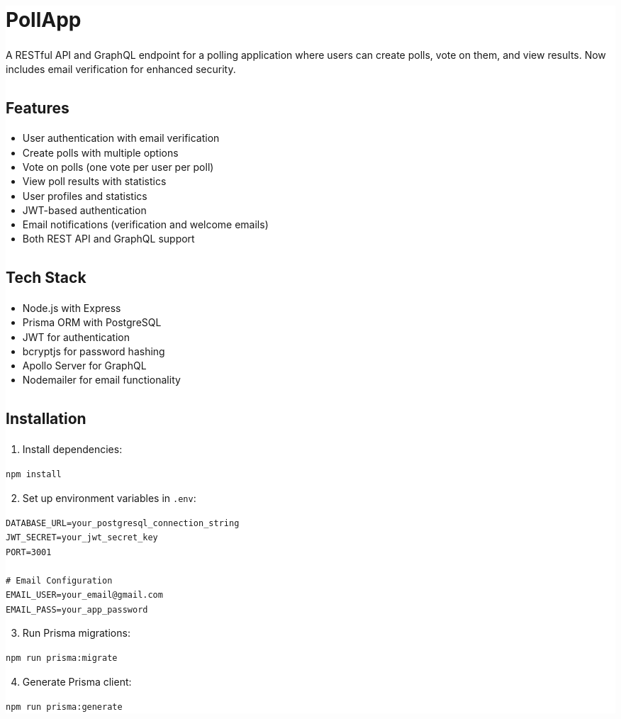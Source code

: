 # PollApp

A RESTful API and GraphQL endpoint for a polling application where users can create polls, vote on them, and view results. Now includes email verification for enhanced security.

## Features

- User authentication with email verification
- Create polls with multiple options
- Vote on polls (one vote per user per poll)
- View poll results with statistics
- User profiles and statistics
- JWT-based authentication
- Email notifications (verification and welcome emails)
- Both REST API and GraphQL support

## Tech Stack

- Node.js with Express
- Prisma ORM with PostgreSQL
- JWT for authentication
- bcryptjs for password hashing
- Apollo Server for GraphQL
- Nodemailer for email functionality

## Installation

1. Install dependencies:
```bash
npm install
```

2. Set up environment variables in `.env`:
```env
DATABASE_URL=your_postgresql_connection_string
JWT_SECRET=your_jwt_secret_key
PORT=3001

# Email Configuration
EMAIL_USER=your_email@gmail.com
EMAIL_PASS=your_app_password
```

3. Run Prisma migrations:
```bash
npm run prisma:migrate
```

4. Generate Prisma client:
```bash
npm run prisma:generate
```
